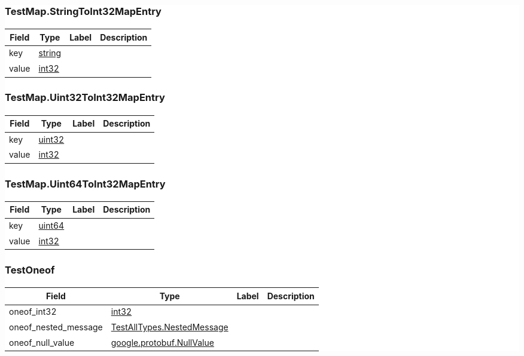 




<a name="json_test-TestMap-StringToInt32MapEntry"></a>

### TestMap.StringToInt32MapEntry



| Field | Type | Label | Description |
| ----- | ---- | ----- | ----------- |
| key | [string](#string) |  |  |
| value | [int32](#int32) |  |  |






<a name="json_test-TestMap-Uint32ToInt32MapEntry"></a>

### TestMap.Uint32ToInt32MapEntry



| Field | Type | Label | Description |
| ----- | ---- | ----- | ----------- |
| key | [uint32](#uint32) |  |  |
| value | [int32](#int32) |  |  |






<a name="json_test-TestMap-Uint64ToInt32MapEntry"></a>

### TestMap.Uint64ToInt32MapEntry



| Field | Type | Label | Description |
| ----- | ---- | ----- | ----------- |
| key | [uint64](#uint64) |  |  |
| value | [int32](#int32) |  |  |






<a name="json_test-TestOneof"></a>

### TestOneof



| Field | Type | Label | Description |
| ----- | ---- | ----- | ----------- |
| oneof_int32 | [int32](#int32) |  |  |
| oneof_nested_message | [TestAllTypes.NestedMessage](#json_test-TestAllTypes-NestedMessage) |  |  |
| oneof_null_value | [google.protobuf.NullValue](#google-protobuf-NullValue) |  |  |
